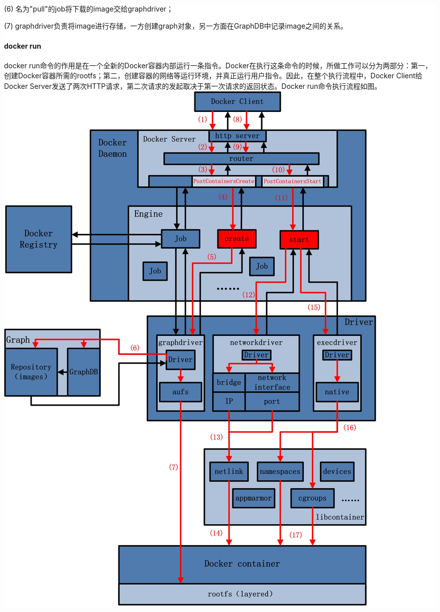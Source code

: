 (6) 名为"pull"的job将下载的image交给graphdriver；

(7) graphdriver负责将image进行存储，一方创建graph对象，另一方面在GraphDB中记录image之间的关系。

#### docker run

docker run命令的作用是在一个全新的Docker容器内部运行一条指令。Docker在执行这条命令的时候，所做工作可以分为两部分：第一，创建Docker容器所需的rootfs；第二，创建容器的网络等运行环境，并真正运行用户指令。因此，在整个执行流程中，Docker Client给Docker Server发送了两次HTTP请求，第二次请求的发起取决于第一次请求的返回状态。Docker run命令执行流程如图。
![execdriver](/img/docker-run011.jpg)
